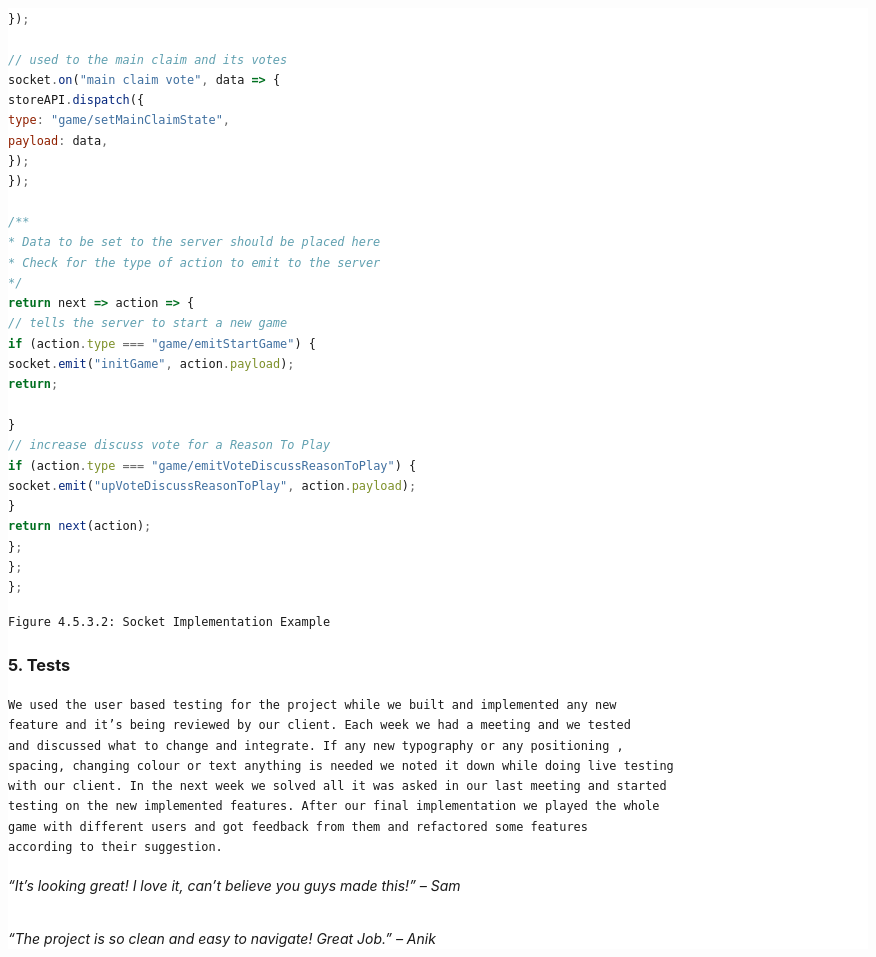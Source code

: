```jsx
});

// used to the main claim and its votes
socket.on("main claim vote", data => {
storeAPI.dispatch({
type: "game/setMainClaimState",
payload: data,
});
});

/**
* Data to be set to the server should be placed here
* Check for the type of action to emit to the server
*/
return next => action => {
// tells the server to start a new game
if (action.type === "game/emitStartGame") {
socket.emit("initGame", action.payload);
return;

}
// increase discuss vote for a Reason To Play
if (action.type === "game/emitVoteDiscussReasonToPlay") {
socket.emit("upVoteDiscussReasonToPlay", action.payload);
}
return next(action);
};
};
};
```
```
Figure 4.5.3.2: Socket Implementation Example
```

### 5. Tests

```
We used the user based testing for the project while we built and implemented any new
feature and it’s being reviewed by our client. Each week we had a meeting and we tested
and discussed what to change and integrate. If any new typography or any positioning ,
spacing, changing colour or text anything is needed we noted it down while doing live testing
with our client. In the next week we solved all it was asked in our last meeting and started
testing on the new implemented features. After our final implementation we played the whole
game with different users and got feedback from them and refactored some features
according to their suggestion.
```
###### “It’s looking great! I love it, can’t believe you guys made this!” – Sam

###### “The project is so clean and easy to navigate! Great Job.” – Anik
